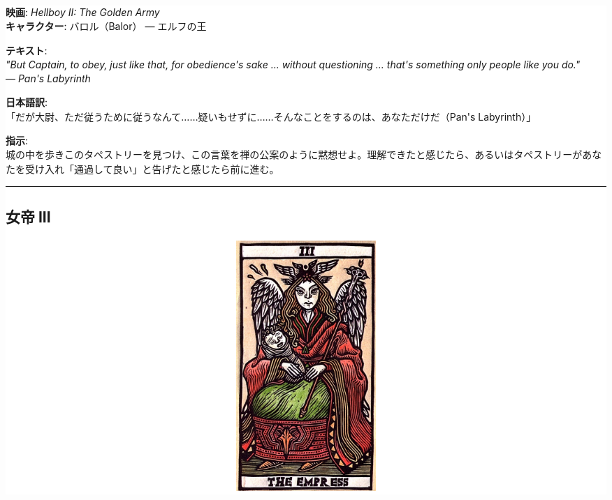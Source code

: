**映画**: *Hellboy II: The Golden Army*  
**キャラクター**: バロル（Balor） — エルフの王  

**テキスト**:  
*"But Captain, to obey, just like that, for obedience's sake ... without questioning ... that's something only people like you do."*  
— *Pan's Labyrinth*  

**日本語訳**:  
「だが大尉、ただ従うために従うなんて……疑いもせずに……そんなことをするのは、あなただけだ（Pan's Labyrinth）」  

**指示**:  
城の中を歩きこのタペストリーを見つけ、この言葉を禅の公案のように黙想せよ。理解できたと感じたら、あるいはタペストリーがあなたを受け入れ「通過して良い」と告げたと感じたら前に進む。

---

## 女帝 III

<div align="center">
<img src="deltoro_03.jpg" width="200"><br>